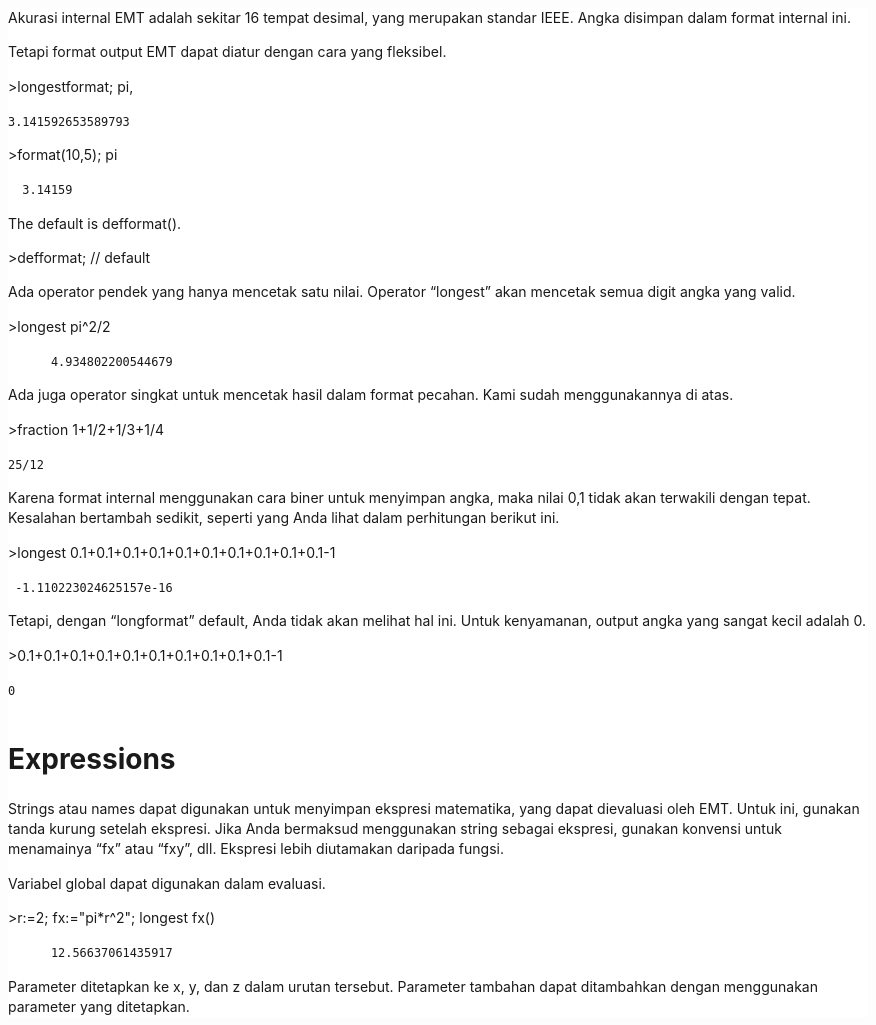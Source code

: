 Akurasi internal EMT adalah sekitar 16 tempat desimal, yang merupakan standar IEEE. Angka disimpan dalam format internal ini.

Tetapi format output EMT dapat diatur dengan cara yang fleksibel.

\>longestformat; pi,

    3.141592653589793

\>format(10,5); pi

      3.14159 

The default is defformat().

\>defformat; // default

Ada operator pendek yang hanya mencetak satu nilai. Operator “longest” akan mencetak semua digit angka yang valid.

\>longest pi^2/2

          4.934802200544679 

Ada juga operator singkat untuk mencetak hasil dalam format pecahan. Kami sudah menggunakannya di atas.

\>fraction 1+1/2+1/3+1/4

    25/12

Karena format internal menggunakan cara biner untuk menyimpan angka, maka nilai 0,1 tidak akan terwakili dengan tepat. Kesalahan bertambah sedikit, seperti yang Anda lihat dalam perhitungan berikut ini.

\>longest 0.1+0.1+0.1+0.1+0.1+0.1+0.1+0.1+0.1+0.1-1

     -1.110223024625157e-16 

Tetapi, dengan “longformat” default, Anda tidak akan melihat hal ini. Untuk kenyamanan, output angka yang sangat kecil adalah 0.

\>0.1+0.1+0.1+0.1+0.1+0.1+0.1+0.1+0.1+0.1-1

    0

# Expressions

Strings atau names dapat digunakan untuk menyimpan ekspresi matematika, yang dapat dievaluasi oleh EMT. Untuk ini, gunakan tanda kurung setelah ekspresi. Jika Anda bermaksud menggunakan string sebagai ekspresi, gunakan konvensi untuk menamainya “fx” atau “fxy”, dll. Ekspresi lebih diutamakan daripada fungsi.

Variabel global dapat digunakan dalam evaluasi.

\>r:=2; fx:="pi\*r^2"; longest fx()

          12.56637061435917 

Parameter ditetapkan ke x, y, dan z dalam urutan tersebut. Parameter tambahan dapat ditambahkan dengan menggunakan parameter yang ditetapkan.
